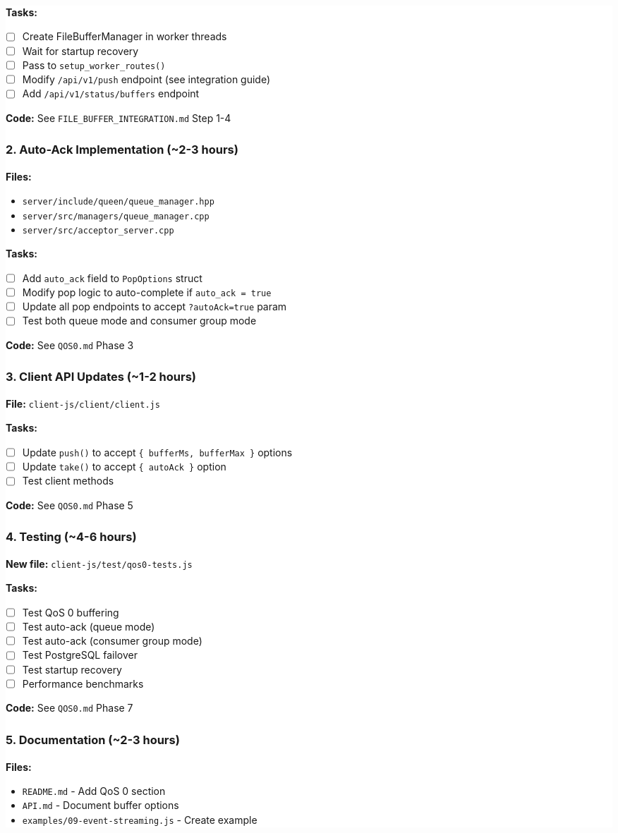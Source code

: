 **Tasks:**
- [ ] Create FileBufferManager in worker threads
- [ ] Wait for startup recovery
- [ ] Pass to `setup_worker_routes()`
- [ ] Modify `/api/v1/push` endpoint (see integration guide)
- [ ] Add `/api/v1/status/buffers` endpoint

**Code:** See `FILE_BUFFER_INTEGRATION.md` Step 1-4

### 2. Auto-Ack Implementation (~2-3 hours)

**Files:**
- `server/include/queen/queue_manager.hpp`
- `server/src/managers/queue_manager.cpp`
- `server/src/acceptor_server.cpp`

**Tasks:**
- [ ] Add `auto_ack` field to `PopOptions` struct
- [ ] Modify pop logic to auto-complete if `auto_ack = true`
- [ ] Update all pop endpoints to accept `?autoAck=true` param
- [ ] Test both queue mode and consumer group mode

**Code:** See `QOS0.md` Phase 3

### 3. Client API Updates (~1-2 hours)

**File:** `client-js/client/client.js`

**Tasks:**
- [ ] Update `push()` to accept `{ bufferMs, bufferMax }` options
- [ ] Update `take()` to accept `{ autoAck }` option
- [ ] Test client methods

**Code:** See `QOS0.md` Phase 5

### 4. Testing (~4-6 hours)

**New file:** `client-js/test/qos0-tests.js`

**Tasks:**
- [ ] Test QoS 0 buffering
- [ ] Test auto-ack (queue mode)
- [ ] Test auto-ack (consumer group mode)
- [ ] Test PostgreSQL failover
- [ ] Test startup recovery
- [ ] Performance benchmarks

**Code:** See `QOS0.md` Phase 7

### 5. Documentation (~2-3 hours)

**Files:**
- `README.md` - Add QoS 0 section
- `API.md` - Document buffer options
- `examples/09-event-streaming.js` - Create example
